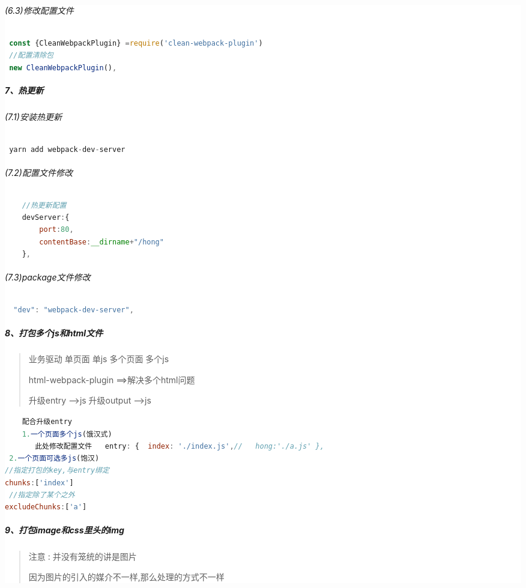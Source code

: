 ###### (6.3)修改配置文件

```js
 const {CleanWebpackPlugin} =require('clean-webpack-plugin')
 //配置清除包
 new CleanWebpackPlugin(),
```

#####  7、热更新

###### (7.1)安装热更新

```js
 yarn add webpack-dev-server
```

###### (7.2)配置文件修改

```js
    //热更新配置
    devServer:{
        port:80,
        contentBase:__dirname+"/hong"
    },
```

###### (7.3)package文件修改

```js
  "dev": "webpack-dev-server",
```

##### 8、打包多个js和html文件

> 业务驱动       单页面 单js 多个页面 多个js
>
> html-webpack-plugin ==>解决多个html问题    
>
> 升级entry -->js   升级output -->js

```js
    配合升级entry
    1.一个页面多个js(饿汉式)
       此处修改配置文件   entry: {  index: './index.js',//   hong:'./a.js' },
 2.一个页面可选多js(饱汉)
//指定打包的key,与entry绑定
chunks:['index']
 //指定除了某个之外
excludeChunks:['a']
```



##### 9、打包image和css里头的img

> 注意 : 并没有笼统的讲是图片
>
> 因为图片的引入的媒介不一样,那么处理的方式不一样
